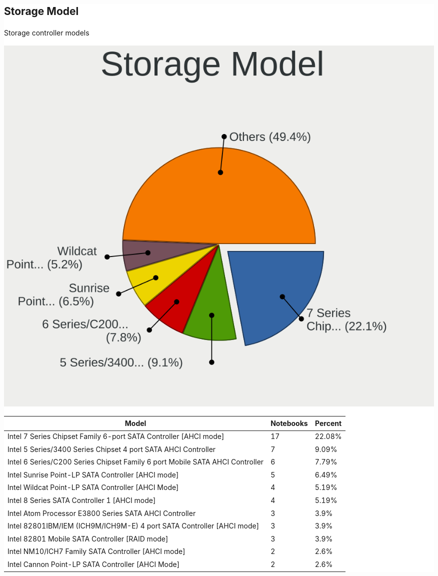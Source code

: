 Storage Model
-------------

Storage controller models

![Storage Model](./images/pie_chart_bsd/storage_model.svg)


| Model                                                                                  | Notebooks | Percent |
|----------------------------------------------------------------------------------------|-----------|---------|
| Intel 7 Series Chipset Family 6-port SATA Controller [AHCI mode]                       | 17        | 22.08%  |
| Intel 5 Series/3400 Series Chipset 4 port SATA AHCI Controller                         | 7         | 9.09%   |
| Intel 6 Series/C200 Series Chipset Family 6 port Mobile SATA AHCI Controller           | 6         | 7.79%   |
| Intel Sunrise Point-LP SATA Controller [AHCI mode]                                     | 5         | 6.49%   |
| Intel Wildcat Point-LP SATA Controller [AHCI Mode]                                     | 4         | 5.19%   |
| Intel 8 Series SATA Controller 1 [AHCI mode]                                           | 4         | 5.19%   |
| Intel Atom Processor E3800 Series SATA AHCI Controller                                 | 3         | 3.9%    |
| Intel 82801IBM/IEM (ICH9M/ICH9M-E) 4 port SATA Controller [AHCI mode]                  | 3         | 3.9%    |
| Intel 82801 Mobile SATA Controller [RAID mode]                                         | 3         | 3.9%    |
| Intel NM10/ICH7 Family SATA Controller [AHCI mode]                                     | 2         | 2.6%    |
| Intel Cannon Point-LP SATA Controller [AHCI Mode]                                      | 2         | 2.6%    |